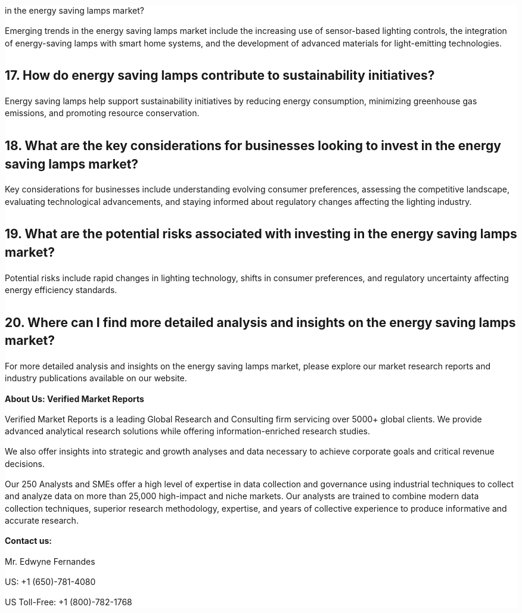 in the energy saving lamps market?</h2><p>Emerging trends in the energy saving lamps market include the increasing use of sensor-based lighting controls, the integration of energy-saving lamps with smart home systems, and the development of advanced materials for light-emitting technologies.</p><h2>17. How do energy saving lamps contribute to sustainability initiatives?</h2><p>Energy saving lamps help support sustainability initiatives by reducing energy consumption, minimizing greenhouse gas emissions, and promoting resource conservation.</p><h2>18. What are the key considerations for businesses looking to invest in the energy saving lamps market?</h2><p>Key considerations for businesses include understanding evolving consumer preferences, assessing the competitive landscape, evaluating technological advancements, and staying informed about regulatory changes affecting the lighting industry.</p><h2>19. What are the potential risks associated with investing in the energy saving lamps market?</h2><p>Potential risks include rapid changes in lighting technology, shifts in consumer preferences, and regulatory uncertainty affecting energy efficiency standards.</p><h2>20. Where can I find more detailed analysis and insights on the energy saving lamps market?</h2><p>For more detailed analysis and insights on the energy saving lamps market, please explore our market research reports and industry publications available on our website.</p></body></html><p id="" class=""><strong>About Us: Verified Market Reports</strong></p><p id="" class="">Verified Market Reports is a leading Global Research and Consulting firm servicing over 5000+ global clients. We provide advanced analytical research solutions while offering information-enriched research studies.</p><p id="" class="">We also offer insights into strategic and growth analyses and data necessary to achieve corporate goals and critical revenue decisions.</p><p id="" class="">Our 250 Analysts and SMEs offer a high level of expertise in data collection and governance using industrial techniques to collect and analyze data on more than 25,000 high-impact and niche markets. Our analysts are trained to combine modern data collection techniques, superior research methodology, expertise, and years of collective experience to produce informative and accurate research.</p><p id="" class=""><strong>Contact us:</strong></p><p id="" class="">Mr. Edwyne Fernandes</p><p id="" class="">US: +1 (650)-781-4080</p><p id="" class="">US Toll-Free: +1 (800)-782-1768</p>
